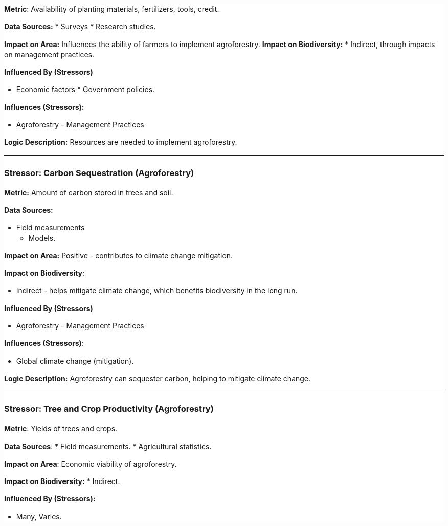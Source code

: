 **Metric**: Availability of planting materials, fertilizers, tools, credit.

**Data Sources:**
        * Surveys
        * Research studies.

**Impact on Area:** Influences the ability of farmers to implement agroforestry.
**Impact on Biodiversity:**
        * Indirect, through impacts on management practices.

**Influenced By (Stressors)**
 * Economic factors
         * Government policies.

**Influences (Stressors):**
 *  Agroforestry - Management Practices

**Logic Description:** Resources are needed to implement agroforestry.

---
### Stressor: Carbon Sequestration (Agroforestry)

**Metric:** Amount of carbon stored in trees and soil.

**Data Sources:**
 * Field measurements
    * Models.

**Impact on Area:** Positive - contributes to climate change mitigation.

**Impact on Biodiversity**:
* Indirect - helps mitigate climate change, which benefits biodiversity in the long run.

**Influenced By (Stressors)**
   * Agroforestry - Management Practices

**Influences (Stressors)**:
  * Global climate change (mitigation).

**Logic Description:** Agroforestry can sequester carbon, helping to mitigate climate change.

---
### Stressor: Tree and Crop Productivity (Agroforestry)

**Metric**: Yields of trees and crops.

**Data Sources**:
        * Field measurements.
         * Agricultural statistics.

**Impact on Area**: Economic viability of agroforestry.

**Impact on Biodiversity:**
        * Indirect.

**Influenced By (Stressors):**
 * Many, Varies.
